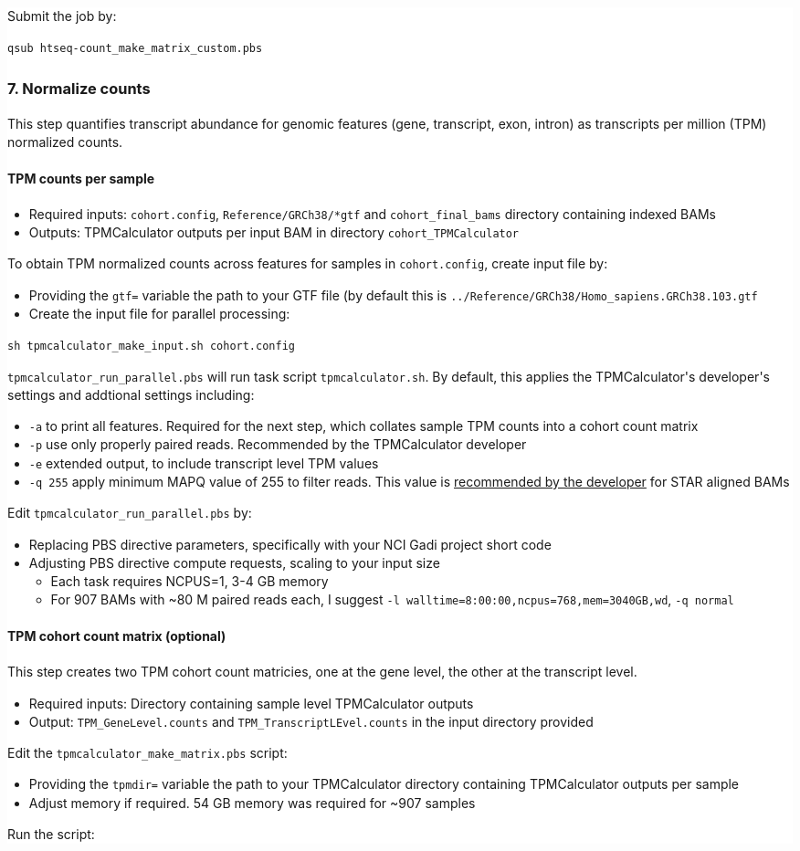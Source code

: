 Submit the job by:

```
qsub htseq-count_make_matrix_custom.pbs
```

### 7. Normalize counts

This step quantifies transcript abundance for genomic features (gene, transcript, exon, intron) as transcripts per million (TPM) normalized counts. 

#### TPM counts per sample
  
* Required inputs: `cohort.config`, `Reference/GRCh38/*gtf` and `cohort_final_bams` directory containing indexed BAMs
* Outputs: TPMCalculator outputs per input BAM in directory `cohort_TPMCalculator`
  
To obtain TPM normalized counts across features for samples in `cohort.config`, create input file by:
* Providing the `gtf=` variable the path to your GTF file (by default this is `../Reference/GRCh38/Homo_sapiens.GRCh38.103.gtf`
* Create the input file for parallel processing:

```
sh tpmcalculator_make_input.sh cohort.config
```

`tpmcalculator_run_parallel.pbs` will run task script `tpmcalculator.sh`. By default, this applies the TPMCalculator's developer's settings and addtional settings including:
  * `-a` to print all features. Required for the next step, which collates sample TPM counts into a cohort count matrix
  * `-p` use only properly paired reads. Recommended by the TPMCalculator developer
  * `-e` extended output, to include transcript level TPM values
  * `-q 255` apply minimum MAPQ value of 255 to filter reads. This value is [recommended by the developer](https://github.com/ncbi/TPMCalculator/issues/72) for STAR aligned BAMs 
 
Edit `tpmcalculator_run_parallel.pbs` by:
  * Replacing PBS directive parameters, specifically <project> with your NCI Gadi project short code
  * Adjusting PBS directive compute requests, scaling to your input size
    * Each task requires NCPUS=1, 3-4 GB memory
    * For 907 BAMs with ~80 M paired reads each, I suggest `-l walltime=8:00:00,ncpus=768,mem=3040GB,wd`, `-q normal`
 
#### TPM cohort count matrix (optional)

This step creates two TPM cohort count matricies, one at the gene level, the other at the transcript level.
  
  * Required inputs: Directory containing sample level TPMCalculator outputs
  * Output: `TPM_GeneLevel.counts` and `TPM_TranscriptLEvel.counts` in the input directory provided

Edit the `tpmcalculator_make_matrix.pbs` script:
  * Providing the `tpmdir=` variable the path to your TPMCalculator directory containing TPMCalculator outputs per sample
  * Adjust memory if required. 54 GB memory was required for ~907 samples

Run the script:
